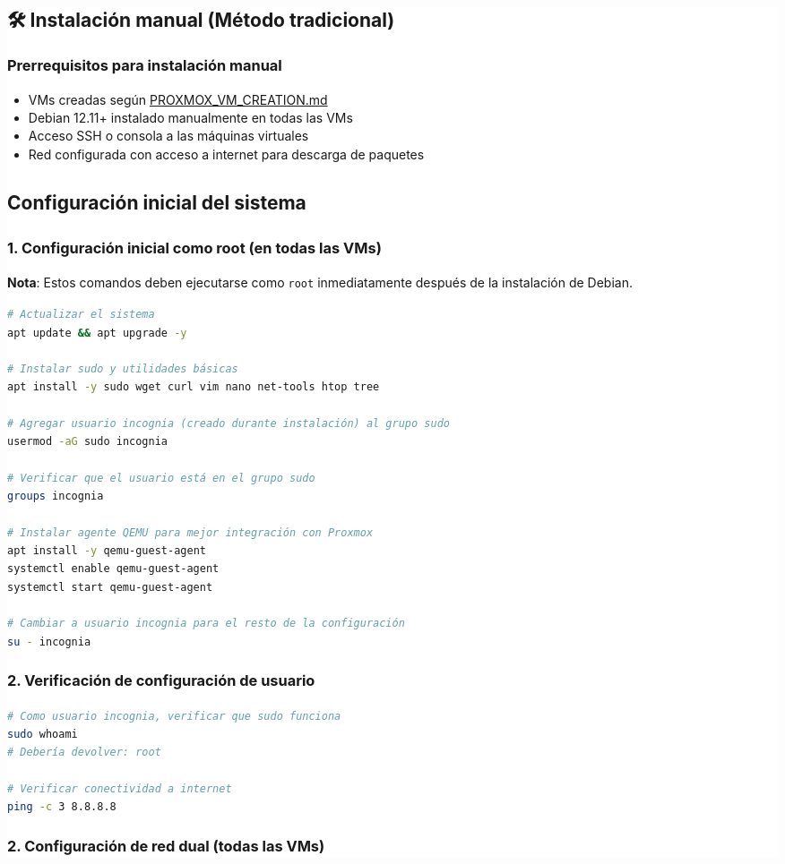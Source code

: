 ## 🛠️ Instalación manual (Método tradicional)

### Prerrequisitos para instalación manual

- VMs creadas según [PROXMOX_VM_CREATION.md](PROXMOX_VM_CREATION.md)
- Debian 12.11+ instalado manualmente en todas las VMs
- Acceso SSH o consola a las máquinas virtuales
- Red configurada con acceso a internet para descarga de paquetes

## Configuración inicial del sistema

### 1. Configuración inicial como root (en todas las VMs)

**Nota**: Estos comandos deben ejecutarse como `root` inmediatamente después de la instalación de Debian.

```bash
# Actualizar el sistema
apt update && apt upgrade -y

# Instalar sudo y utilidades básicas
apt install -y sudo wget curl vim nano net-tools htop tree

# Agregar usuario incognia (creado durante instalación) al grupo sudo
usermod -aG sudo incognia

# Verificar que el usuario está en el grupo sudo
groups incognia

# Instalar agente QEMU para mejor integración con Proxmox
apt install -y qemu-guest-agent
systemctl enable qemu-guest-agent
systemctl start qemu-guest-agent

# Cambiar a usuario incognia para el resto de la configuración
su - incognia
```

### 2. Verificación de configuración de usuario

```bash
# Como usuario incognia, verificar que sudo funciona
sudo whoami
# Debería devolver: root

# Verificar conectividad a internet
ping -c 3 8.8.8.8
```

### 2. Configuración de red dual (todas las VMs)
